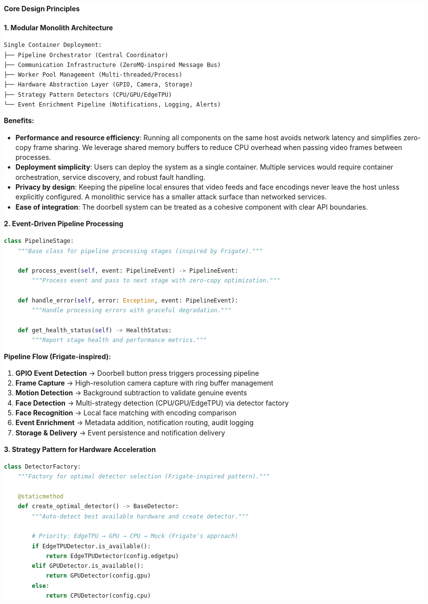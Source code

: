 #### Core Design Principles

**1. Modular Monolith Architecture**
```
Single Container Deployment:
├── Pipeline Orchestrator (Central Coordinator)
├── Communication Infrastructure (ZeroMQ-inspired Message Bus)
├── Worker Pool Management (Multi-threaded/Process)
├── Hardware Abstraction Layer (GPIO, Camera, Storage)
├── Strategy Pattern Detectors (CPU/GPU/EdgeTPU)
└── Event Enrichment Pipeline (Notifications, Logging, Alerts)
```

**Benefits:**
- **Performance and resource efficiency**: Running all components on the same host avoids network latency and simplifies zero-copy frame sharing. We leverage shared memory buffers to reduce CPU overhead when passing video frames between processes.
- **Deployment simplicity**: Users can deploy the system as a single container. Multiple services would require container orchestration, service discovery, and robust fault handling.
- **Privacy by design**: Keeping the pipeline local ensures that video feeds and face encodings never leave the host unless explicitly configured. A monolithic service has a smaller attack surface than networked services.
- **Ease of integration**: The doorbell system can be treated as a cohesive component with clear API boundaries.

**2. Event-Driven Pipeline Processing**
```python
class PipelineStage:
    """Base class for pipeline processing stages (inspired by Frigate)."""
    
    def process_event(self, event: PipelineEvent) -> PipelineEvent:
        """Process event and pass to next stage with zero-copy optimization."""
        
    def handle_error(self, error: Exception, event: PipelineEvent):
        """Handle processing errors with graceful degradation."""
        
    def get_health_status(self) -> HealthStatus:
        """Report stage health and performance metrics."""
```

**Pipeline Flow (Frigate-inspired):**
1. **GPIO Event Detection** → Doorbell button press triggers processing pipeline
2. **Frame Capture** → High-resolution camera capture with ring buffer management
3. **Motion Detection** → Background subtraction to validate genuine events
4. **Face Detection** → Multi-strategy detection (CPU/GPU/EdgeTPU) via detector factory
5. **Face Recognition** → Local face matching with encoding comparison
6. **Event Enrichment** → Metadata addition, notification routing, audit logging
7. **Storage & Delivery** → Event persistence and notification delivery

**3. Strategy Pattern for Hardware Acceleration**
```python
class DetectorFactory:
    """Factory for optimal detector selection (Frigate-inspired pattern)."""
    
    @staticmethod
    def create_optimal_detector() -> BaseDetector:
        """Auto-detect best available hardware and create detector."""
        
        # Priority: EdgeTPU → GPU → CPU → Mock (Frigate's approach)
        if EdgeTPUDetector.is_available():
            return EdgeTPUDetector(config.edgetpu)
        elif GPUDetector.is_available():
            return GPUDetector(config.gpu)
        else:
            return CPUDetector(config.cpu)
```
